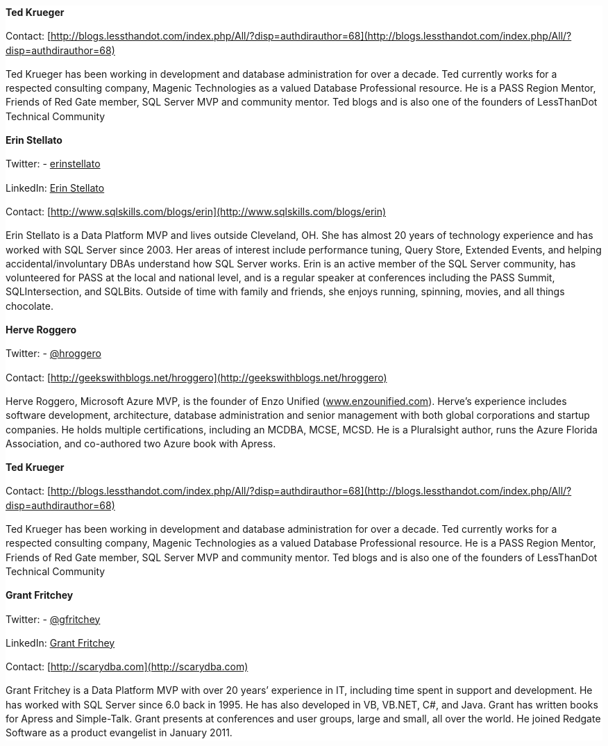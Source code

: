 **Ted Krueger**
 
Contact: [http://blogs.lessthandot.com/index.php/All/?disp=authdirauthor=68](http://blogs.lessthandot.com/index.php/All/?disp=authdirauthor=68)
 
Ted Krueger has been working in development and database administration for over a decade. Ted currently works for a respected consulting company, Magenic Technologies as a valued Database Professional resource. He is a PASS Region Mentor, Friends of Red Gate member, SQL Server MVP and community mentor. Ted blogs and is also one of the founders of LessThanDot Technical Community
 
**Erin Stellato**
 
Twitter:  - [erinstellato](https://www.twitter.com/erinstellato)
 
LinkedIn: [Erin Stellato](http://www.linkedin.com/in/erinstellato)
 
Contact: [http://www.sqlskills.com/blogs/erin](http://www.sqlskills.com/blogs/erin)
 
Erin Stellato is a Data Platform MVP and lives outside Cleveland, OH. She has almost 20 years of technology experience and has worked with SQL Server since 2003. Her areas of interest include performance tuning, Query Store, Extended Events, and helping accidental/involuntary DBAs understand how SQL Server works. Erin is an active member of the SQL Server community, has volunteered for PASS at the local and national level, and is a regular speaker at conferences including the PASS Summit, SQLIntersection, and SQLBits. Outside of time with family and friends, she enjoys running, spinning, movies, and all things chocolate.
 
**Herve Roggero**
 
Twitter:  - [@hroggero](https://www.twitter.com/@hroggero)
 
Contact: [http://geekswithblogs.net/hroggero](http://geekswithblogs.net/hroggero)
 
Herve Roggero, Microsoft Azure MVP, is the founder of Enzo Unified (www.enzounified.com). Herve’s experience includes software development, architecture, database administration and senior management with both global corporations and startup companies. He holds multiple certifications, including an MCDBA, MCSE, MCSD. He is a Pluralsight author, runs the Azure Florida Association, and co-authored two Azure book with Apress.
 
**Ted Krueger**
 
Contact: [http://blogs.lessthandot.com/index.php/All/?disp=authdirauthor=68](http://blogs.lessthandot.com/index.php/All/?disp=authdirauthor=68)
 
Ted Krueger has been working in development and database administration for over a decade. Ted currently works for a respected consulting company, Magenic Technologies as a valued Database Professional resource. He is a PASS Region Mentor, Friends of Red Gate member, SQL Server MVP and community mentor. Ted blogs and is also one of the founders of LessThanDot Technical Community
 
**Grant Fritchey**
 
Twitter:  - [@gfritchey](https://www.twitter.com/@gfritchey)
 
LinkedIn: [Grant Fritchey](http://www.linkedin.com/in/scarydba)
 
Contact: [http://scarydba.com](http://scarydba.com)
 
Grant Fritchey is a Data Platform MVP with over 20 years’ experience in IT, including time spent in support and development. He has worked with SQL Server since 6.0 back in 1995. He has also developed in VB, VB.NET, C#, and Java. Grant has written books for Apress and Simple-Talk. Grant presents at conferences and user groups, large and small, all over the world. He joined Redgate Software as a product evangelist in January 2011.
 